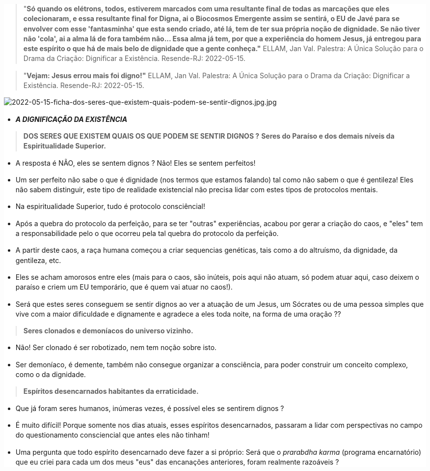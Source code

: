 >"**Só quando os elétrons, todos, estiverem marcados com uma resultante final de todas as marcações que eles colecionaram, e essa resultante final for **Digna**, ai o **Biocosmos Emergente** assim se sentirá, o EU de Javé para se envolver com esse 'fantasminha' que esta sendo criado, até lá, tem de ter sua própria noção de **dignidade**. Se não tiver não 'cola', ai a alma lá de fora também não... Essa alma já tem, por que a experiência do homem Jesus, já entregou para este espírito o que há de mais belo de **dignidade** que a gente conheça."** 
> ELLAM, Jan Val. Palestra: A Única Solução para o Drama da Criação: Dignificar a Existência. Resende-RJ: 2022-05-15.  

>"**Vejam: Jesus errou mais foi **digno**!"** 
> ELLAM, Jan Val. Palestra: A Única Solução para o Drama da Criação: Dignificar a Existência. Resende-RJ: 2022-05-15.    
 
![2022-05-15-ficha-dos-seres-que-existem-quais-podem-se-sentir-dignos.jpg.jpg](/2022-05-15-ficha-dos-seres-que-existem-quais-podem-se-sentir-dignos.jpg.jpg)  
  
 - ***A DIGNIFICAÇÃO DA EXISTÊNCIA***

>**DOS SERES QUE EXISTEM QUAIS OS QUE PODEM SE SENTIR DIGNOS ?**
>**Seres do Paraíso e dos demais níveis da Espiritualidade Superior.**

- A resposta é NÃO, eles se sentem dignos ? Não! Eles se sentem perfeitos!

- Um ser perfeito não sabe o que é dignidade (nos termos que estamos falando) tal como não sabem o que é gentileza! Eles não sabem distinguir, este tipo de realidade existencial não precisa lidar com estes tipos de protocolos mentais.

- Na espiritualidade Superior, tudo é protocolo consciêncial!

- Após a quebra do protocolo da perfeição, para se  ter "outras" experiências, acabou por gerar a criação do caos, e "eles" tem a responsabilidade pelo o que ocorreu pela tal quebra do protocolo da perfeição.

- A partir deste caos, a raça humana começou a criar sequencias genéticas, tais como a do altruísmo, da dignidade, da gentileza, etc. 

- Eles se acham amorosos entre eles (mais para o caos, são inúteis, pois aqui não atuam, só podem atuar aqui, caso deixem o paraíso e criem um EU temporário, que é quem vai atuar no caos!).

- Será que estes seres conseguem se sentir dignos ao ver a atuação de um Jesus, um Sócrates ou de uma pessoa simples que vive com a maior dificuldade e dignamente e agradece a eles toda noite, na forma de uma oração ??

>**Seres clonados e demoníacos do universo vizinho.**

- Não! Ser clonado é ser robotizado, nem tem noção sobre isto.

- Ser demoníaco, é demente, também não consegue organizar a consciência, para poder construir um conceito complexo, como o da dignidade.

>**Espíritos desencarnados habitantes da erraticidade.**

- Que já foram seres humanos, inúmeras vezes, é possível eles se sentirem dignos ?

- É muito difícil! Porque somente nos dias atuais, esses espíritos desencarnados, passaram a lidar com perspectivas no campo do questionamento consciencial que antes eles não tinham!

- Uma pergunta que todo espírito desencarnado deve fazer a si próprio: Será que o *prarabdha karma* (programa encarnatório) que eu criei para cada um dos meus "eus" das encanações anteriores, foram  realmente razoáveis ?
  